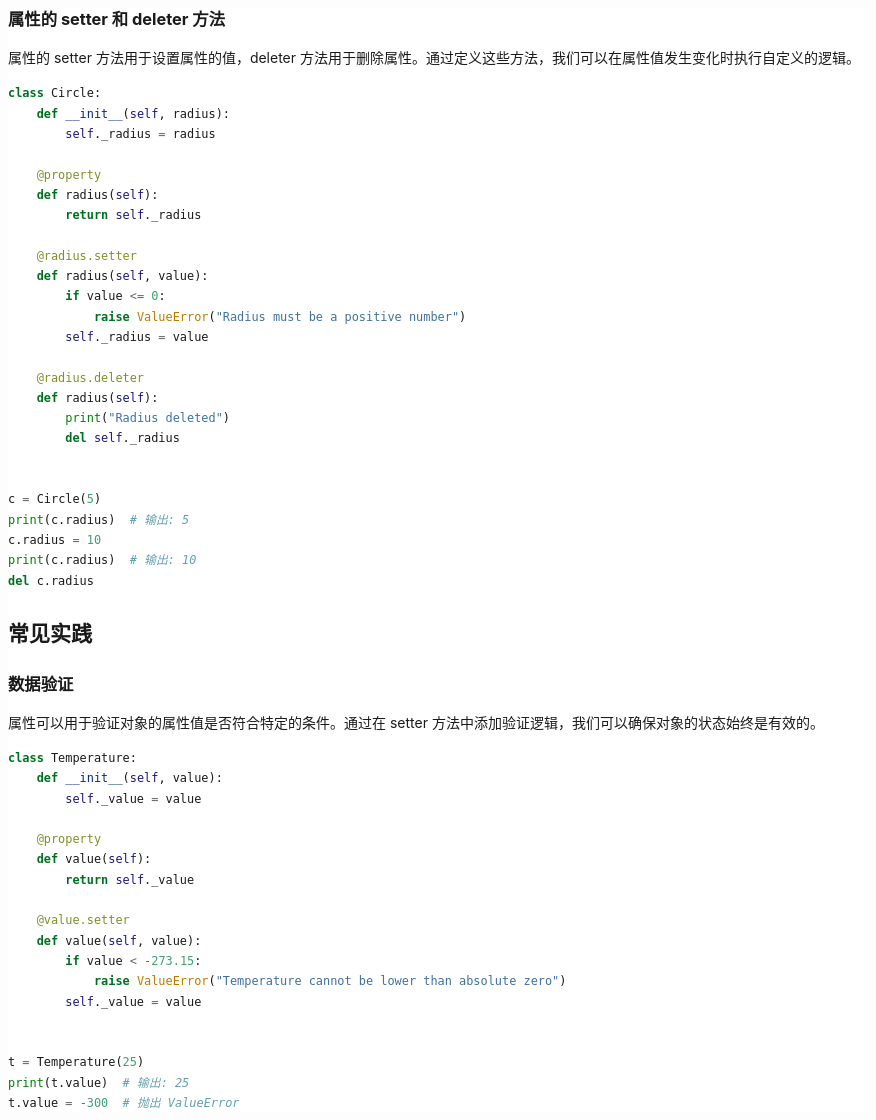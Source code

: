 ### 属性的 setter 和 deleter 方法
属性的 setter 方法用于设置属性的值，deleter 方法用于删除属性。通过定义这些方法，我们可以在属性值发生变化时执行自定义的逻辑。

```python
class Circle:
    def __init__(self, radius):
        self._radius = radius

    @property
    def radius(self):
        return self._radius

    @radius.setter
    def radius(self, value):
        if value <= 0:
            raise ValueError("Radius must be a positive number")
        self._radius = value

    @radius.deleter
    def radius(self):
        print("Radius deleted")
        del self._radius


c = Circle(5)
print(c.radius)  # 输出: 5
c.radius = 10
print(c.radius)  # 输出: 10
del c.radius
```

## 常见实践
### 数据验证
属性可以用于验证对象的属性值是否符合特定的条件。通过在 setter 方法中添加验证逻辑，我们可以确保对象的状态始终是有效的。

```python
class Temperature:
    def __init__(self, value):
        self._value = value

    @property
    def value(self):
        return self._value

    @value.setter
    def value(self, value):
        if value < -273.15:
            raise ValueError("Temperature cannot be lower than absolute zero")
        self._value = value


t = Temperature(25)
print(t.value)  # 输出: 25
t.value = -300  # 抛出 ValueError
```
